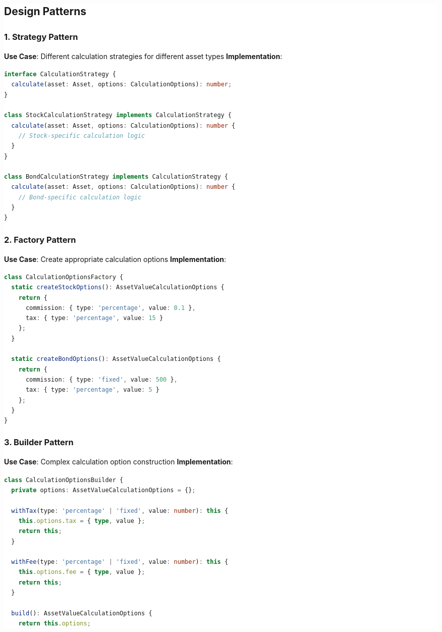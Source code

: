 ## Design Patterns

### 1. Strategy Pattern
**Use Case**: Different calculation strategies for different asset types
**Implementation**:
```typescript
interface CalculationStrategy {
  calculate(asset: Asset, options: CalculationOptions): number;
}

class StockCalculationStrategy implements CalculationStrategy {
  calculate(asset: Asset, options: CalculationOptions): number {
    // Stock-specific calculation logic
  }
}

class BondCalculationStrategy implements CalculationStrategy {
  calculate(asset: Asset, options: CalculationOptions): number {
    // Bond-specific calculation logic
  }
}
```

### 2. Factory Pattern
**Use Case**: Create appropriate calculation options
**Implementation**:
```typescript
class CalculationOptionsFactory {
  static createStockOptions(): AssetValueCalculationOptions {
    return {
      commission: { type: 'percentage', value: 0.1 },
      tax: { type: 'percentage', value: 15 }
    };
  }
  
  static createBondOptions(): AssetValueCalculationOptions {
    return {
      commission: { type: 'fixed', value: 500 },
      tax: { type: 'percentage', value: 5 }
    };
  }
}
```

### 3. Builder Pattern
**Use Case**: Complex calculation option construction
**Implementation**:
```typescript
class CalculationOptionsBuilder {
  private options: AssetValueCalculationOptions = {};
  
  withTax(type: 'percentage' | 'fixed', value: number): this {
    this.options.tax = { type, value };
    return this;
  }
  
  withFee(type: 'percentage' | 'fixed', value: number): this {
    this.options.fee = { type, value };
    return this;
  }
  
  build(): AssetValueCalculationOptions {
    return this.options;
```